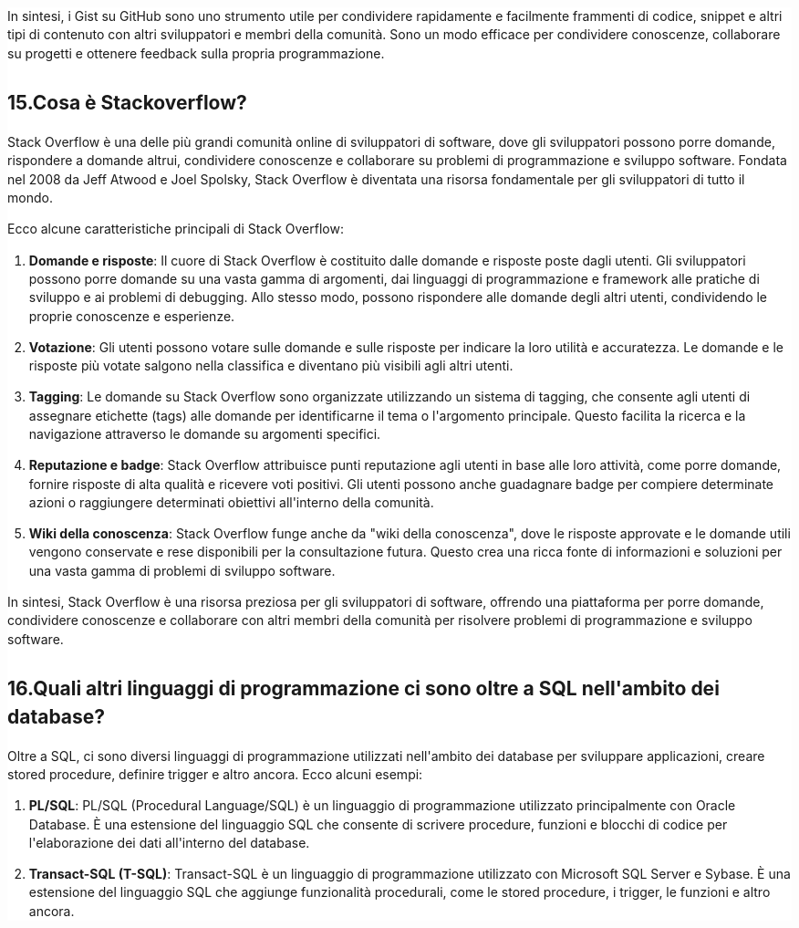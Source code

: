 In sintesi, i Gist su GitHub sono uno strumento utile per condividere rapidamente e facilmente frammenti di codice, snippet e altri tipi di contenuto con altri sviluppatori e membri della comunità. Sono un modo efficace per condividere conoscenze, collaborare su progetti e ottenere feedback sulla propria programmazione.

## 15.Cosa è Stackoverflow?
Stack Overflow è una delle più grandi comunità online di sviluppatori di software, dove gli sviluppatori possono porre domande, rispondere a domande altrui, condividere conoscenze e collaborare su problemi di programmazione e sviluppo software. Fondata nel 2008 da Jeff Atwood e Joel Spolsky, Stack Overflow è diventata una risorsa fondamentale per gli sviluppatori di tutto il mondo.

Ecco alcune caratteristiche principali di Stack Overflow:

1. **Domande e risposte**: Il cuore di Stack Overflow è costituito dalle domande e risposte poste dagli utenti. Gli sviluppatori possono porre domande su una vasta gamma di argomenti, dai linguaggi di programmazione e framework alle pratiche di sviluppo e ai problemi di debugging. Allo stesso modo, possono rispondere alle domande degli altri utenti, condividendo le proprie conoscenze e esperienze.

2. **Votazione**: Gli utenti possono votare sulle domande e sulle risposte per indicare la loro utilità e accuratezza. Le domande e le risposte più votate salgono nella classifica e diventano più visibili agli altri utenti.

3. **Tagging**: Le domande su Stack Overflow sono organizzate utilizzando un sistema di tagging, che consente agli utenti di assegnare etichette (tags) alle domande per identificarne il tema o l'argomento principale. Questo facilita la ricerca e la navigazione attraverso le domande su argomenti specifici.

4. **Reputazione e badge**: Stack Overflow attribuisce punti reputazione agli utenti in base alle loro attività, come porre domande, fornire risposte di alta qualità e ricevere voti positivi. Gli utenti possono anche guadagnare badge per compiere determinate azioni o raggiungere determinati obiettivi all'interno della comunità.

5. **Wiki della conoscenza**: Stack Overflow funge anche da "wiki della conoscenza", dove le risposte approvate e le domande utili vengono conservate e rese disponibili per la consultazione futura. Questo crea una ricca fonte di informazioni e soluzioni per una vasta gamma di problemi di sviluppo software.

In sintesi, Stack Overflow è una risorsa preziosa per gli sviluppatori di software, offrendo una piattaforma per porre domande, condividere conoscenze e collaborare con altri membri della comunità per risolvere problemi di programmazione e sviluppo software.

## 16.Quali altri linguaggi di programmazione ci sono oltre a SQL nell'ambito dei database?
Oltre a SQL, ci sono diversi linguaggi di programmazione utilizzati nell'ambito dei database per sviluppare applicazioni, creare stored procedure, definire trigger e altro ancora. Ecco alcuni esempi:

1. **PL/SQL**: PL/SQL (Procedural Language/SQL) è un linguaggio di programmazione utilizzato principalmente con Oracle Database. È una estensione del linguaggio SQL che consente di scrivere procedure, funzioni e blocchi di codice per l'elaborazione dei dati all'interno del database.

2. **Transact-SQL (T-SQL)**: Transact-SQL è un linguaggio di programmazione utilizzato con Microsoft SQL Server e Sybase. È una estensione del linguaggio SQL che aggiunge funzionalità procedurali, come le stored procedure, i trigger, le funzioni e altro ancora.
